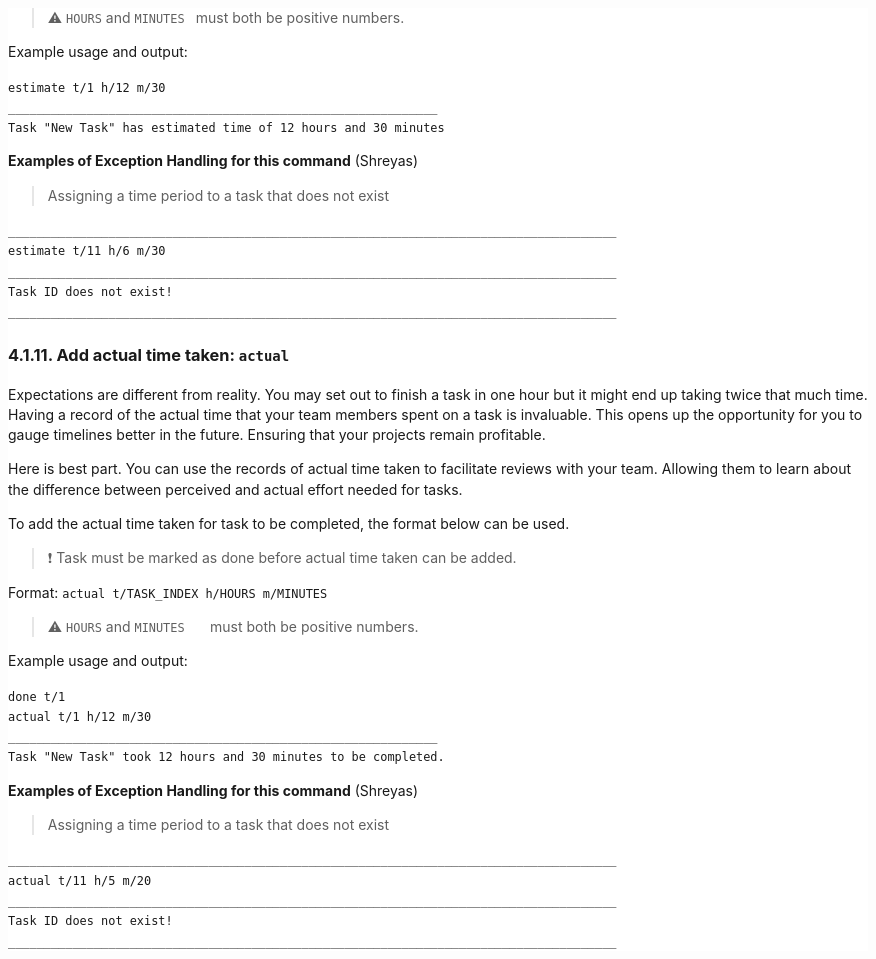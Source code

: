 > :warning:  `HOURS` and `MINUTES ` must both be positive numbers.
>


Example usage and output:

```
estimate t/1 h/12 m/30
____________________________________________________________
Task "New Task" has estimated time of 12 hours and 30 minutes

```

**Examples of Exception Handling for this command** (Shreyas)
> Assigning a time period to a task that does not exist
```
_____________________________________________________________________________________
estimate t/11 h/6 m/30
_____________________________________________________________________________________
Task ID does not exist!
_____________________________________________________________________________________
```


### 4.1.11. Add actual time taken: `actual`
Expectations are different from reality. You may set out to finish a task in one hour but it might end up taking twice 
that much time. Having a record of the actual time that your team members spent on a task is invaluable. This opens up 
the opportunity for you to gauge timelines better in the future. Ensuring that your projects remain profitable.

Here is best part. You can use the records of actual time taken to facilitate reviews with your team. Allowing them to 
learn about the difference between perceived and actual effort needed for tasks.


To add the actual time taken for task to be completed, the format below can be used.

> :exclamation: Task must be marked as done before actual time taken can be added.

Format: `actual t/TASK_INDEX h/HOURS m/MINUTES`

> :warning:  `HOURS` and `MINUTES   `  must both be positive numbers.


Example usage and output:

```
done t/1
actual t/1 h/12 m/30
____________________________________________________________
Task "New Task" took 12 hours and 30 minutes to be completed.

```
**Examples of Exception Handling for this command** (Shreyas)
> Assigning a time period to a task that does not exist
```
_____________________________________________________________________________________
actual t/11 h/5 m/20    
_____________________________________________________________________________________
Task ID does not exist!
_____________________________________________________________________________________
```
